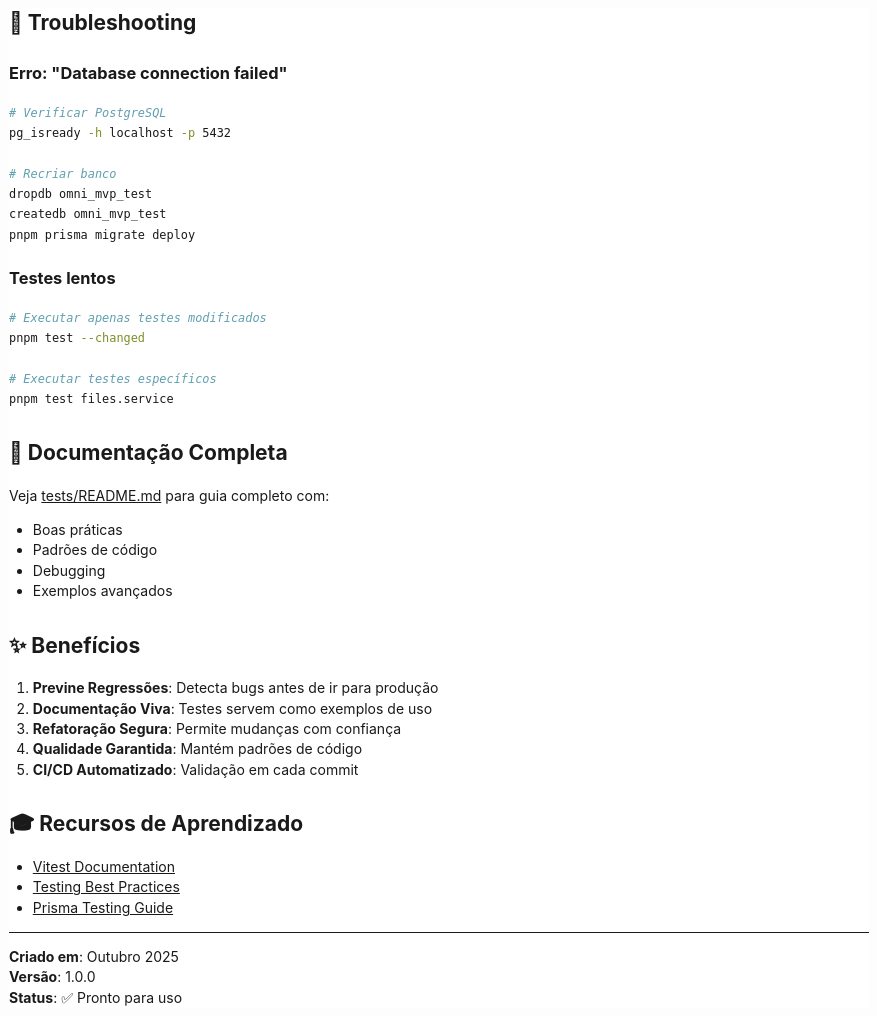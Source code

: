 ## 🐛 Troubleshooting

### Erro: "Database connection failed"

```bash
# Verificar PostgreSQL
pg_isready -h localhost -p 5432

# Recriar banco
dropdb omni_mvp_test
createdb omni_mvp_test
pnpm prisma migrate deploy
```

### Testes lentos

```bash
# Executar apenas testes modificados
pnpm test --changed

# Executar testes específicos
pnpm test files.service
```

## 📖 Documentação Completa

Veja [tests/README.md](apps/api/tests/README.md) para guia completo com:

- Boas práticas
- Padrões de código
- Debugging
- Exemplos avançados

## ✨ Benefícios

1. **Previne Regressões**: Detecta bugs antes de ir para produção
2. **Documentação Viva**: Testes servem como exemplos de uso
3. **Refatoração Segura**: Permite mudanças com confiança
4. **Qualidade Garantida**: Mantém padrões de código
5. **CI/CD Automatizado**: Validação em cada commit

## 🎓 Recursos de Aprendizado

- [Vitest Documentation](https://vitest.dev/)
- [Testing Best Practices](https://testingjavascript.com/)
- [Prisma Testing Guide](https://www.prisma.io/docs/guides/testing)

---

**Criado em**: Outubro 2025  
**Versão**: 1.0.0  
**Status**: ✅ Pronto para uso
